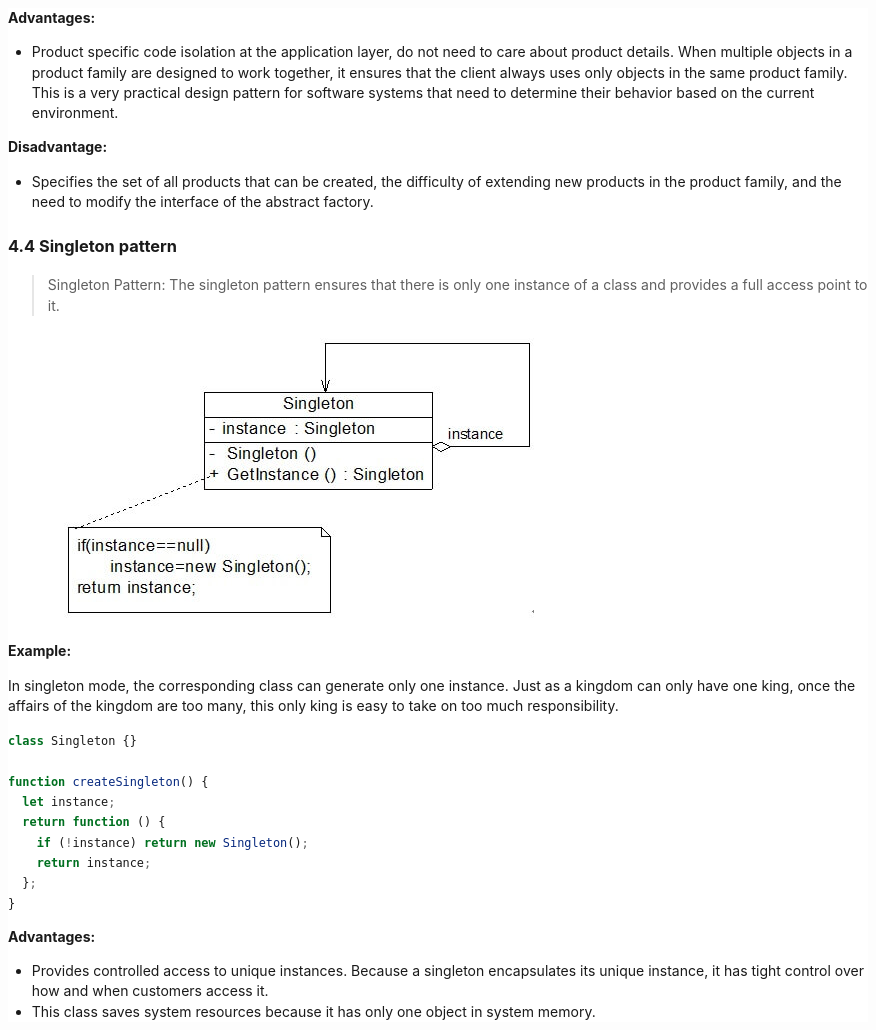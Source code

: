 **Advantages:**

- Product specific code isolation at the application layer, do not need to care about product details. When multiple objects in a product family are designed to work together, it ensures that the client always uses only objects in the same product family. This is a very practical design pattern for software systems that need to determine their behavior based on the current environment.

**Disadvantage:**

- Specifies the set of all products that can be created, the difficulty of extending new products in the product family, and the need to modify the interface of the abstract factory.

### 4.4 Singleton pattern

> Singleton Pattern: The singleton pattern ensures that there is only one instance of a class and provides a full access point to it.

![](../../assets/article/designPattern/UML/创建型/单例.jpg)

**Example:**

In singleton mode, the corresponding class can generate only one instance. Just as a kingdom can only have one king, once the affairs of the kingdom are too many, this only king is easy to take on too much responsibility.

```ts
class Singleton {}

function createSingleton() {
  let instance;
  return function () {
    if (!instance) return new Singleton();
    return instance;
  };
}
```

**Advantages:**

- Provides controlled access to unique instances. Because a singleton encapsulates its unique instance, it has tight control over how and when customers access it.
- This class saves system resources because it has only one object in system memory.
